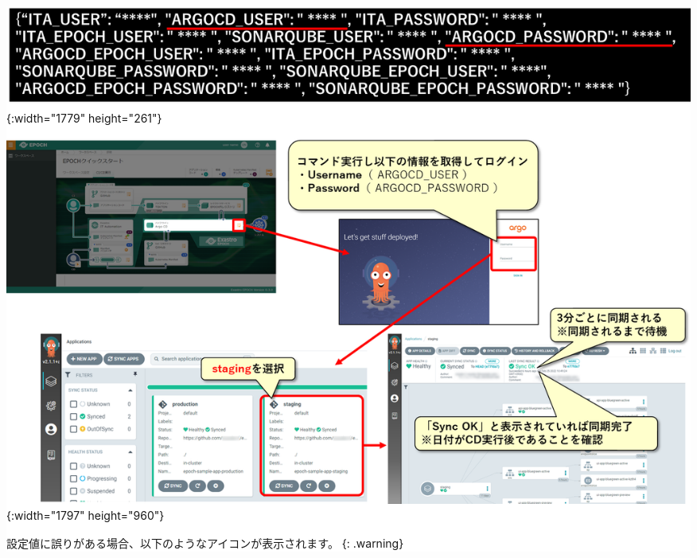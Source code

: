 ![ArgoCDのサインイン情報例](img/example_of_argocd_sign_in_information.png){:width="1779" height="261"}

![パイプラインArgoCDの結果確認](img/checking_the_results_of_pipeline_argocd.png){:width="1797" height="960"}



設定値に誤りがある場合、以下のようなアイコンが表示されます。
{: .warning}
